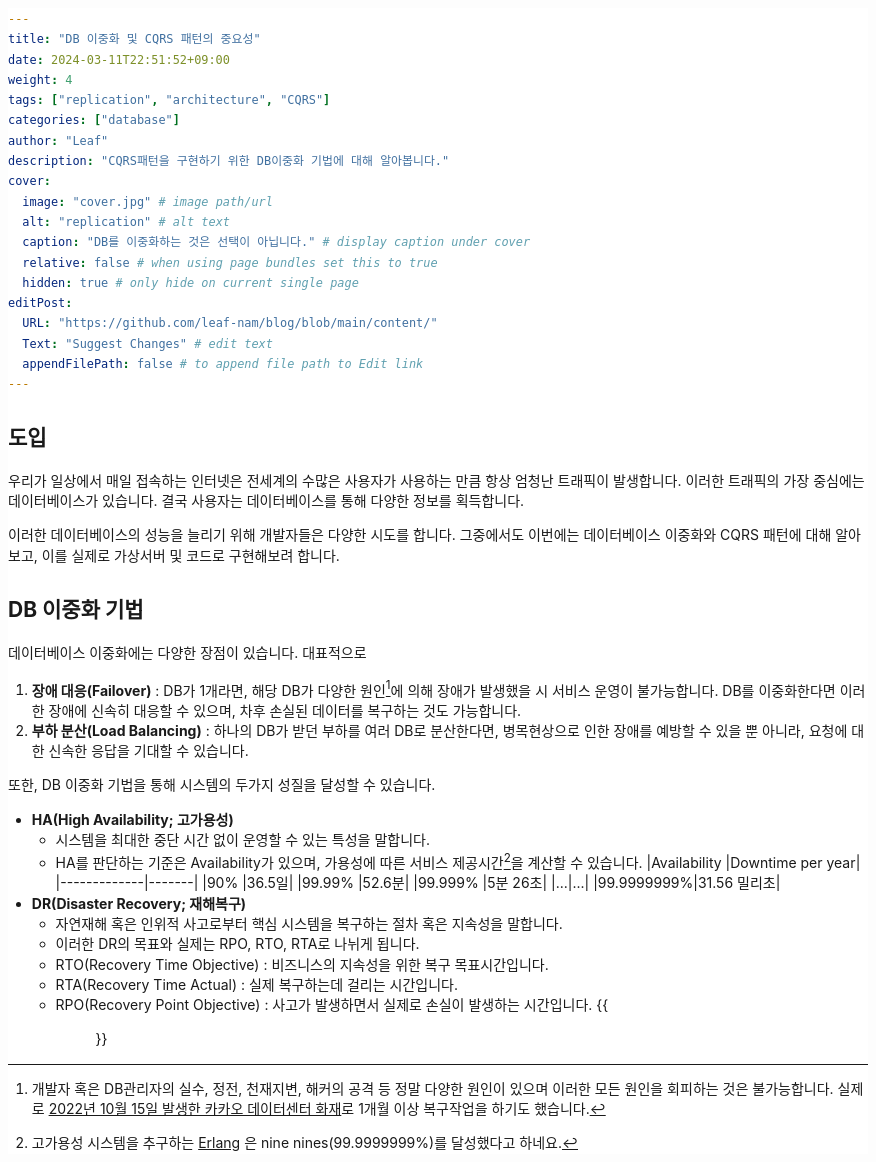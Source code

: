 ```yaml
---
title: "DB 이중화 및 CQRS 패턴의 중요성"
date: 2024-03-11T22:51:52+09:00
weight: 4
tags: ["replication", "architecture", "CQRS"]
categories: ["database"]
author: "Leaf"
description: "CQRS패턴을 구현하기 위한 DB이중화 기법에 대해 알아봅니다."
cover:
  image: "cover.jpg" # image path/url
  alt: "replication" # alt text
  caption: "DB를 이중화하는 것은 선택이 아닙니다." # display caption under cover
  relative: false # when using page bundles set this to true
  hidden: true # only hide on current single page
editPost:
  URL: "https://github.com/leaf-nam/blog/blob/main/content/"
  Text: "Suggest Changes" # edit text
  appendFilePath: false # to append file path to Edit link
---
```


## 도입

우리가 일상에서 매일 접속하는 인터넷은 전세계의 수많은 사용자가 사용하는 만큼 항상 엄청난 트래픽이 발생합니다. 이러한 트래픽의 가장 중심에는 데이터베이스가 있습니다. 결국 사용자는 데이터베이스를 통해 다양한 정보를 획득합니다.

이러한 데이터베이스의 성능을 늘리기 위해 개발자들은 다양한 시도를 합니다. 그중에서도 이번에는 데이터베이스 이중화와 CQRS 패턴에 대해 알아보고, 이를 실제로 가상서버 및 코드로 구현해보려 합니다.

## DB 이중화 기법

데이터베이스 이중화에는 다양한 장점이 있습니다. 대표적으로

1. **장애 대응(Failover)** : DB가 1개라면, 해당 DB가 다양한 원인[^1]에 의해 장애가 발생했을 시 서비스 운영이 불가능합니다. DB를 이중화한다면 이러한 장애에 신속히 대응할 수 있으며, 차후 손실된 데이터를 복구하는 것도 가능합니다.
2. **부하 분산(Load Balancing)** : 하나의 DB가 받던 부하를 여러 DB로 분산한다면, 병목현상으로 인한 장애를 예방할 수 있을 뿐 아니라, 요청에 대한 신속한 응답을 기대할 수 있습니다.

또한, DB 이중화 기법을 통해 시스템의 두가지 성질을 달성할 수 있습니다.

- **HA(High Availability; 고가용성)**
  - 시스템을 최대한 중단 시간 없이 운영할 수 있는 특성을 말합니다.
  - HA를 판단하는 기준은 Availability가 있으며, 가용성에 따른 서비스 제공시간[^2]을 계산할 수 있습니다.
    |Availability |Downtime per year|
    |-------------|-------|
    |90% |36.5일|
    |99.99% |52.6분|
    |99.999% |5분 26초|
    |...|...|
    |99.9999999%|31.56 밀리초|
- **DR(Disaster Recovery; 재해복구)**
  - 자연재해 혹은 인위적 사고로부터 핵심 시스템을 복구하는 절차 혹은 지속성을 말합니다.
  - 이러한 DR의 목표와 실제는 RPO, RTO, RTA로 나뉘게 됩니다.
  - RTO(Recovery Time Objective) : 비즈니스의 지속성을 위한 복구 목표시간입니다.
  - RTA(Recovery Time Actual) : 실제 복구하는데 걸리는 시간입니다.
  - RPO(Recovery Point Objective) : 사고가 발생하면서 실제로 손실이 발생하는 시간입니다.
    {{<figure src="dr_rpo_rto.png" caption="RTO, RPO에 대한 설명" link="https://en.wikipedia.org/wiki/Disaster_recovery">}}


[^1]: 개발자 혹은 DB관리자의 실수, 정전, 천재지변, 해커의 공격 등 정말 다양한 원인이 있으며 이러한 모든 원인을 회피하는 것은 불가능합니다. 실제로 [2022년 10월 15일 발생한 카카오 데이터센터 화재](https://www.kakaocorp.com/page/detail/9902)로 1개월 이상 복구작업을 하기도 했습니다.
[^2]: 고가용성 시스템을 추구하는 [Erlang](https://www.erlang-solutions.com/) 은 nine nines(99.9999999%)를 달성했다고 하네요.
[^3]: Command and Query Responsibility Segregation; 명령과 쿼리 분리의 원칙입니다.